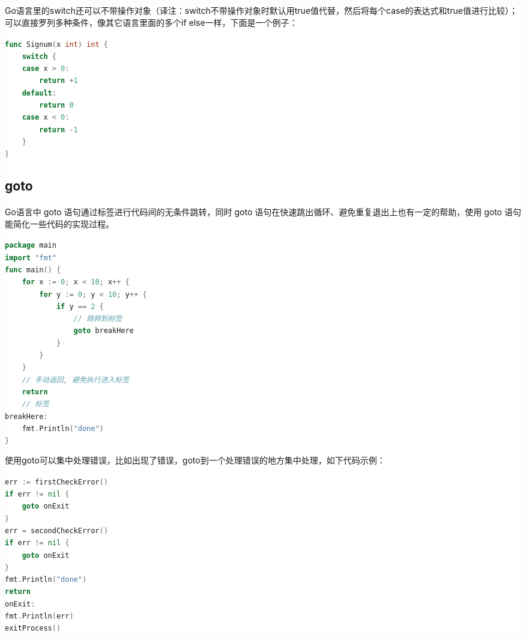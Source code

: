 Go语言里的switch还可以不带操作对象（译注：switch不带操作对象时默认用true值代替，然后将每个case的表达式和true值进行比较）；可以直接罗列多种条件，像其它语言里面的多个if else一样，下面是一个例子：

```go
func Signum(x int) int {
    switch {
    case x > 0:
        return +1
    default:
        return 0
    case x < 0:
        return -1
    }
}
```

## goto

Go语言中 goto 语句通过标签进行代码间的无条件跳转，同时 goto 语句在快速跳出循环、避免重复退出上也有一定的帮助，使用 goto 语句能简化一些代码的实现过程。

```go
package main
import "fmt"
func main() {
    for x := 0; x < 10; x++ {
        for y := 0; y < 10; y++ {
            if y == 2 {
                // 跳转到标签
                goto breakHere
            }
        }
    }
    // 手动返回, 避免执行进入标签
    return
    // 标签
breakHere:
    fmt.Println("done")
}
```

使用goto可以集中处理错误，比如出现了错误，goto到一个处理错误的地方集中处理，如下代码示例：

```go
err := firstCheckError()
if err != nil {
    goto onExit
}
err = secondCheckError()
if err != nil {
    goto onExit
}
fmt.Println("done")
return
onExit:
fmt.Println(err)
exitProcess()
```
